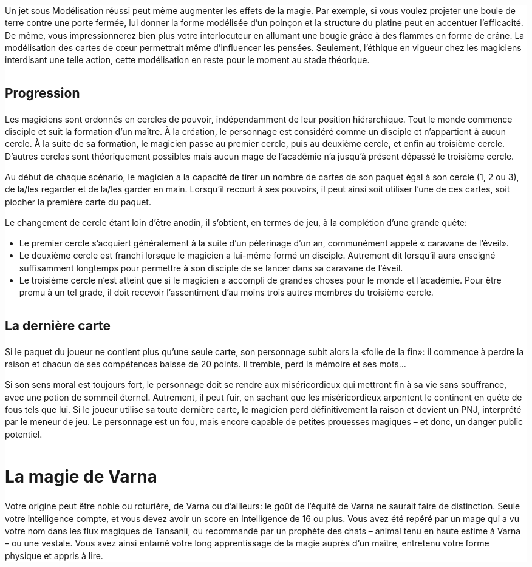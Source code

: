 Un jet sous Modélisation réussi peut même augmenter les effets de la magie. Par exemple, si vous voulez projeter une boule de terre contre une porte fermée, lui donner la forme modélisée d’un poinçon et la structure du platine peut en accentuer l’efficacité. De même, vous impressionnerez bien plus votre interlocuteur en allumant une bougie grâce à des flammes en forme de crâne. La modélisation des cartes de cœur permettrait même d’influencer les pensées. Seulement, l’éthique en vigueur chez les magiciens interdisant une telle action, cette modélisation en reste pour le moment au stade théorique.

## Progression
Les magiciens sont ordonnés en cercles de pouvoir, indépendamment de leur position hiérarchique. Tout le monde commence disciple et suit la formation d’un maître. À la création, le personnage est considéré comme un disciple et n’appartient à aucun cercle. À la suite de sa formation, le magicien passe au premier cercle, puis au deuxième cercle, et enfin au troisième cercle. D’autres cercles sont théoriquement possibles mais aucun mage de l’académie n’a jusqu’à présent dépassé le troisième cercle. 

Au début de chaque scénario, le magicien a la capacité de tirer un nombre de cartes de son paquet égal à son cercle (1, 2 ou 3), de la/les regarder et de la/les garder en main. Lorsqu’il recourt à ses pouvoirs, il peut ainsi soit utiliser l’une de ces cartes, soit piocher la première carte du paquet.

Le changement de cercle étant loin d’être anodin, il s’obtient, en termes de jeu, à la complétion d’une grande quête: 
- Le premier cercle s’acquiert généralement à la suite d’un pèlerinage d’un an, communément appelé « caravane de l’éveil». 
- Le deuxième cercle est franchi lorsque le magicien a lui-même formé un disciple. Autrement dit lorsqu’il aura enseigné suffisamment longtemps pour permettre à son disciple de se lancer dans sa caravane de l’éveil. 
- Le troisième cercle n’est atteint que si le magicien a accompli de grandes choses pour le monde et l’académie. Pour être promu à un tel grade, il doit recevoir l’assentiment d’au moins trois autres membres du troisième cercle.

## La dernière carte
Si le paquet du joueur ne contient plus qu’une seule carte, son personnage subit alors la «folie de la fin»: il commence à perdre la raison et chacun de ses compétences baisse de 20 points. Il tremble, perd la mémoire et ses mots… 

Si son sens moral est toujours fort, le personnage doit se rendre aux miséricordieux qui mettront fin à sa vie sans souffrance, avec une potion de sommeil éternel. Autrement, il peut fuir, en sachant que les miséricordieux arpentent le continent en quête de fous tels que lui. Si le joueur utilise sa toute dernière carte, le magicien perd définitivement la raison et devient un PNJ, interprété par le meneur de jeu. Le personnage est un fou, mais encore capable de petites prouesses magiques – et donc, un danger public potentiel.

# La magie de Varna
Votre origine peut être noble ou roturière, de Varna ou d’ailleurs: le goût de l’équité de Varna ne saurait faire de distinction. Seule votre intelligence compte, et vous devez avoir un score en Intelligence de 16 ou plus. Vous avez été repéré par un mage qui a vu votre nom dans les flux magiques de Tansanli, ou recommandé par un prophète des chats – animal tenu en haute estime à Varna – ou une vestale. Vous avez ainsi entamé votre long apprentissage de la magie auprès d’un maître, entretenu votre forme physique et appris à lire.
